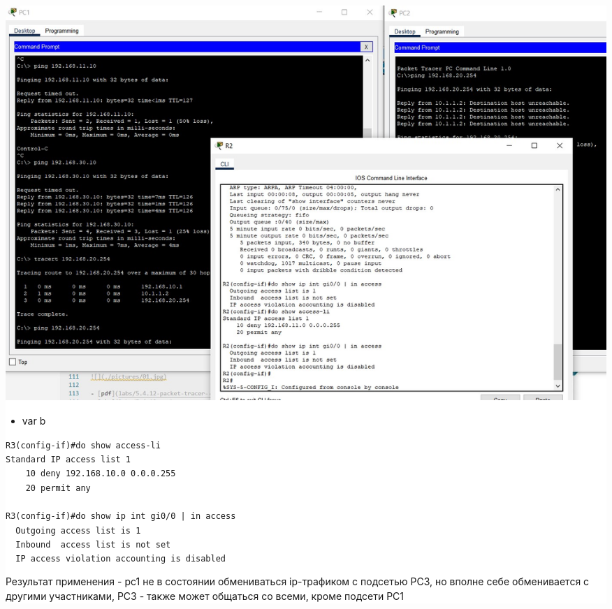 ![](./pictures/04.jpg)

- var b
```
R3(config-if)#do show access-li
Standard IP access list 1
    10 deny 192.168.10.0 0.0.0.255
    20 permit any

R3(config-if)#do show ip int gi0/0 | in access
  Outgoing access list is 1
  Inbound  access list is not set
  IP access violation accounting is disabled
```
Результат применения - pc1 не в состоянии обмениваться ip-трафиком с подсетью PC3, но вполне себе обменивается с другими участниками, РС3 - также может общаться со всеми, кроме подсети PC1